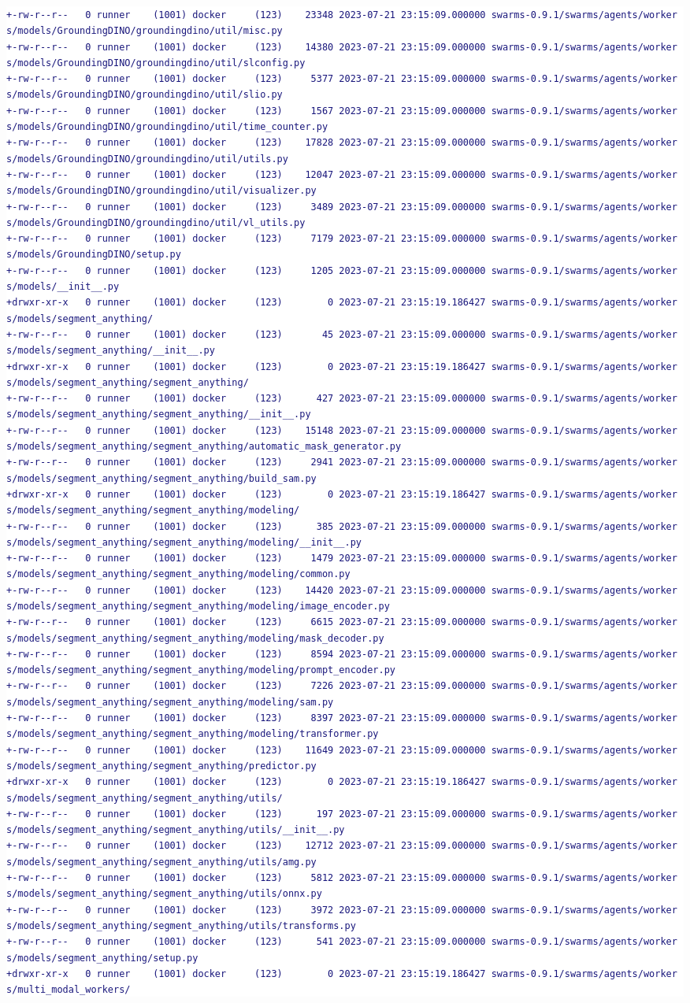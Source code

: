 ```diff
+-rw-r--r--   0 runner    (1001) docker     (123)    23348 2023-07-21 23:15:09.000000 swarms-0.9.1/swarms/agents/workers/models/GroundingDINO/groundingdino/util/misc.py
+-rw-r--r--   0 runner    (1001) docker     (123)    14380 2023-07-21 23:15:09.000000 swarms-0.9.1/swarms/agents/workers/models/GroundingDINO/groundingdino/util/slconfig.py
+-rw-r--r--   0 runner    (1001) docker     (123)     5377 2023-07-21 23:15:09.000000 swarms-0.9.1/swarms/agents/workers/models/GroundingDINO/groundingdino/util/slio.py
+-rw-r--r--   0 runner    (1001) docker     (123)     1567 2023-07-21 23:15:09.000000 swarms-0.9.1/swarms/agents/workers/models/GroundingDINO/groundingdino/util/time_counter.py
+-rw-r--r--   0 runner    (1001) docker     (123)    17828 2023-07-21 23:15:09.000000 swarms-0.9.1/swarms/agents/workers/models/GroundingDINO/groundingdino/util/utils.py
+-rw-r--r--   0 runner    (1001) docker     (123)    12047 2023-07-21 23:15:09.000000 swarms-0.9.1/swarms/agents/workers/models/GroundingDINO/groundingdino/util/visualizer.py
+-rw-r--r--   0 runner    (1001) docker     (123)     3489 2023-07-21 23:15:09.000000 swarms-0.9.1/swarms/agents/workers/models/GroundingDINO/groundingdino/util/vl_utils.py
+-rw-r--r--   0 runner    (1001) docker     (123)     7179 2023-07-21 23:15:09.000000 swarms-0.9.1/swarms/agents/workers/models/GroundingDINO/setup.py
+-rw-r--r--   0 runner    (1001) docker     (123)     1205 2023-07-21 23:15:09.000000 swarms-0.9.1/swarms/agents/workers/models/__init__.py
+drwxr-xr-x   0 runner    (1001) docker     (123)        0 2023-07-21 23:15:19.186427 swarms-0.9.1/swarms/agents/workers/models/segment_anything/
+-rw-r--r--   0 runner    (1001) docker     (123)       45 2023-07-21 23:15:09.000000 swarms-0.9.1/swarms/agents/workers/models/segment_anything/__init__.py
+drwxr-xr-x   0 runner    (1001) docker     (123)        0 2023-07-21 23:15:19.186427 swarms-0.9.1/swarms/agents/workers/models/segment_anything/segment_anything/
+-rw-r--r--   0 runner    (1001) docker     (123)      427 2023-07-21 23:15:09.000000 swarms-0.9.1/swarms/agents/workers/models/segment_anything/segment_anything/__init__.py
+-rw-r--r--   0 runner    (1001) docker     (123)    15148 2023-07-21 23:15:09.000000 swarms-0.9.1/swarms/agents/workers/models/segment_anything/segment_anything/automatic_mask_generator.py
+-rw-r--r--   0 runner    (1001) docker     (123)     2941 2023-07-21 23:15:09.000000 swarms-0.9.1/swarms/agents/workers/models/segment_anything/segment_anything/build_sam.py
+drwxr-xr-x   0 runner    (1001) docker     (123)        0 2023-07-21 23:15:19.186427 swarms-0.9.1/swarms/agents/workers/models/segment_anything/segment_anything/modeling/
+-rw-r--r--   0 runner    (1001) docker     (123)      385 2023-07-21 23:15:09.000000 swarms-0.9.1/swarms/agents/workers/models/segment_anything/segment_anything/modeling/__init__.py
+-rw-r--r--   0 runner    (1001) docker     (123)     1479 2023-07-21 23:15:09.000000 swarms-0.9.1/swarms/agents/workers/models/segment_anything/segment_anything/modeling/common.py
+-rw-r--r--   0 runner    (1001) docker     (123)    14420 2023-07-21 23:15:09.000000 swarms-0.9.1/swarms/agents/workers/models/segment_anything/segment_anything/modeling/image_encoder.py
+-rw-r--r--   0 runner    (1001) docker     (123)     6615 2023-07-21 23:15:09.000000 swarms-0.9.1/swarms/agents/workers/models/segment_anything/segment_anything/modeling/mask_decoder.py
+-rw-r--r--   0 runner    (1001) docker     (123)     8594 2023-07-21 23:15:09.000000 swarms-0.9.1/swarms/agents/workers/models/segment_anything/segment_anything/modeling/prompt_encoder.py
+-rw-r--r--   0 runner    (1001) docker     (123)     7226 2023-07-21 23:15:09.000000 swarms-0.9.1/swarms/agents/workers/models/segment_anything/segment_anything/modeling/sam.py
+-rw-r--r--   0 runner    (1001) docker     (123)     8397 2023-07-21 23:15:09.000000 swarms-0.9.1/swarms/agents/workers/models/segment_anything/segment_anything/modeling/transformer.py
+-rw-r--r--   0 runner    (1001) docker     (123)    11649 2023-07-21 23:15:09.000000 swarms-0.9.1/swarms/agents/workers/models/segment_anything/segment_anything/predictor.py
+drwxr-xr-x   0 runner    (1001) docker     (123)        0 2023-07-21 23:15:19.186427 swarms-0.9.1/swarms/agents/workers/models/segment_anything/segment_anything/utils/
+-rw-r--r--   0 runner    (1001) docker     (123)      197 2023-07-21 23:15:09.000000 swarms-0.9.1/swarms/agents/workers/models/segment_anything/segment_anything/utils/__init__.py
+-rw-r--r--   0 runner    (1001) docker     (123)    12712 2023-07-21 23:15:09.000000 swarms-0.9.1/swarms/agents/workers/models/segment_anything/segment_anything/utils/amg.py
+-rw-r--r--   0 runner    (1001) docker     (123)     5812 2023-07-21 23:15:09.000000 swarms-0.9.1/swarms/agents/workers/models/segment_anything/segment_anything/utils/onnx.py
+-rw-r--r--   0 runner    (1001) docker     (123)     3972 2023-07-21 23:15:09.000000 swarms-0.9.1/swarms/agents/workers/models/segment_anything/segment_anything/utils/transforms.py
+-rw-r--r--   0 runner    (1001) docker     (123)      541 2023-07-21 23:15:09.000000 swarms-0.9.1/swarms/agents/workers/models/segment_anything/setup.py
+drwxr-xr-x   0 runner    (1001) docker     (123)        0 2023-07-21 23:15:19.186427 swarms-0.9.1/swarms/agents/workers/multi_modal_workers/
```